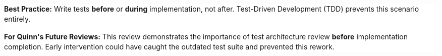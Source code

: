 **Best Practice:** Write tests **before** or **during** implementation, not after. Test-Driven
Development (TDD) prevents this scenario entirely.

**For Quinn's Future Reviews:** This review demonstrates the importance of test architecture review
**before** implementation completion. Early intervention could have caught the outdated test suite
and prevented this rework.
